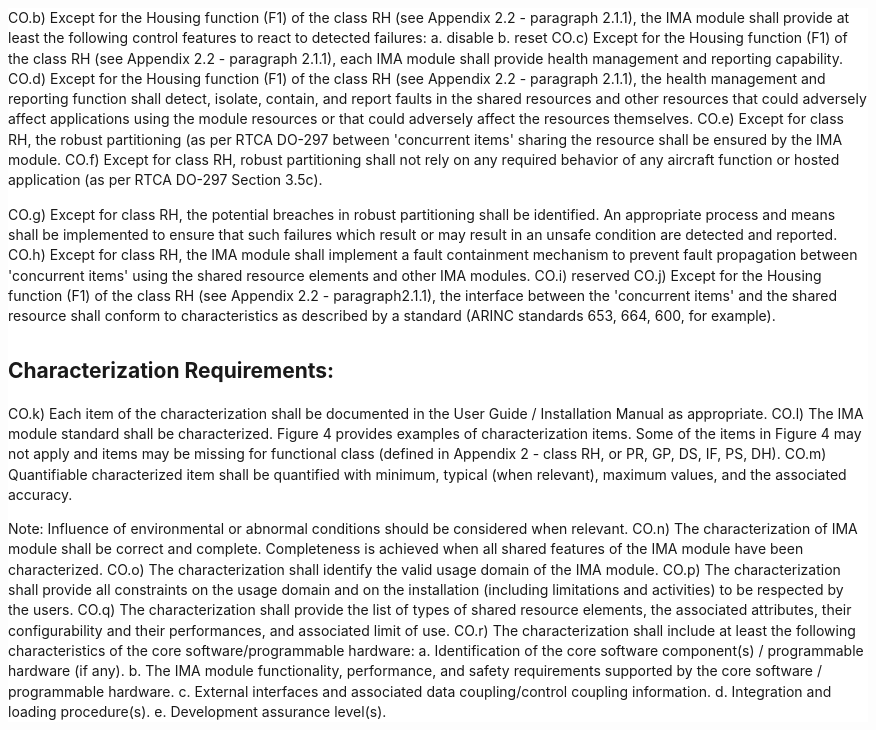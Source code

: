 CO.b) Except for the Housing function (F1) of the class RH (see Appendix 2.2 - paragraph  2.1.1), 
the IMA module shall provide at least the following control features to react to detected failures: 
a. disable 
b. reset 
CO.c) Except for the Housing function (F1) of the class RH (see Appendix 2.2 - paragraph 2.1.1), 
each IMA module shall provide health management and reporting capability. 
CO.d) Except for the Housing function (F1) of the class RH (see Appendix 2.2 - paragraph 2.1.1), 
the health management and reporting function shall detect, isolate, contain, and report faults in the shared resources and other resources that could adversely affect applications using the module resources or that could adversely affect the resources themselves. 
CO.e) Except for class RH, the robust partitioning (as per RTCA DO-297 between 'concurrent 
items' sharing the resource shall be ensured by the IMA module. 
CO.f) Except for class RH, robust partitioning shall not rely on any required behavior of any 
aircraft function or hosted application (as per RTCA DO-297 Section 3.5c). 
 
 
CO.g) Except for class RH, the potential breaches in robust partitioning shall be identified. An 
appropriate process and means shall be implemented to ensure that such failures which 
result or may result in an unsafe condition are detected and reported. 
CO.h) Except for class RH, the IMA module shall implement a fault containment mechanism to 
prevent fault propagation between 'concurrent items' using the shared resource elements and other IMA modules. 
CO.i) reserved CO.j) Except for the Housing function (F1) of the class RH (see Appendix 2.2 - paragraph2.1.1), 
the interface between the 'concurrent items' and the shared resource shall conform to characteristics as described by a standard (ARINC standards 653, 664, 600, for example). 

## Characterization Requirements:

CO.k) Each item of the characterization shall be documented in the User Guide / Installation 
Manual as appropriate. 
CO.l) The IMA module standard shall be characterized.  Figure 4 provides examples of 
characterization items.  Some of the items in Figure 4 may not apply and items may be missing for functional class (defined in Appendix 2 - class RH, or PR, GP, DS, IF, PS, DH). 
CO.m) Quantifiable characterized item shall be quantified with minimum, typical (when 
relevant), maximum values, and the associated accuracy. 
 
Note:  Influence of environmental or abnormal conditions should be considered when 
relevant. 
CO.n) The characterization of IMA module shall be correct and complete. Completeness is 
achieved when all shared features of the IMA module have been characterized. 
CO.o) The characterization shall identify the valid usage domain of the IMA module. CO.p) The characterization shall provide all constraints on the usage domain and on the 
installation (including limitations and activities) to be respected by the users. 
CO.q) The characterization shall provide the list of types of shared resource elements, the 
associated attributes, their configurability and their performances, and associated limit of use. 
CO.r) The characterization shall include at least the following characteristics of the core 
software/programmable hardware: 
a. 
Identification of the core software component(s) / programmable hardware (if any). 
b. 
The IMA module functionality, performance, and safety requirements supported by 
the core software / programmable hardware. 
c. 
External interfaces and associated data coupling/control coupling information. 
d. 
Integration and loading procedure(s). 
e. 
Development assurance level(s). 

